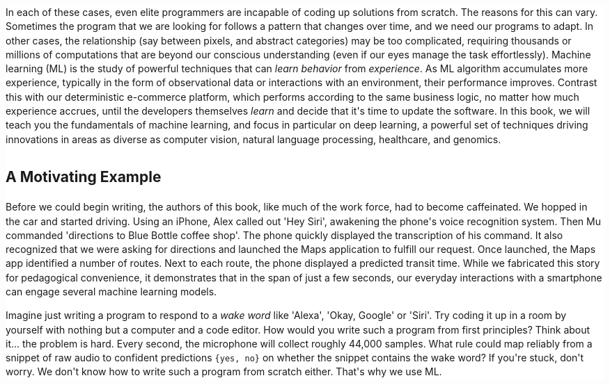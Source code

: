In each of these cases, even elite programmers
are incapable of coding up solutions from scratch.
The reasons for this can vary.
Sometimes the program that we are looking for
follows a pattern that changes over time,
and we need our programs to adapt.
In other cases, the relationship
(say between pixels, and abstract categories)
may be too complicated, requiring thousands or millions of computations
that are beyond our conscious understanding
(even if our eyes manage the task effortlessly).
Machine learning (ML) is the study of powerful techniques
that can *learn behavior* from *experience*.
As ML algorithm accumulates more experience,
typically in the form of observational data
or interactions with an environment, their performance improves.
Contrast this with our deterministic e-commerce platform,
which performs according to the same business logic,
no matter how much experience accrues,
until the developers themselves *learn* and decide
that it's time to update the software.
In this book, we will teach you the fundamentals of machine learning,
and focus in particular on deep learning,
a powerful set of techniques driving innovations
in areas as diverse as computer vision, natural language processing,
healthcare, and genomics.

## A Motivating Example

Before we could begin writing, the authors of this book,
like much of the work force, had to become caffeinated.
We hopped in the car and started driving.
Using an iPhone, Alex called out 'Hey Siri',
awakening the phone's voice recognition system.
Then Mu commanded 'directions to Blue Bottle coffee shop'.
The phone quickly displayed the transcription of his command.
It also recognized that we were asking for directions
and launched the Maps application to fulfill our request.
Once launched, the Maps app identified a number of routes.
Next to each route, the phone displayed a predicted transit time.
While we fabricated this story for pedagogical convenience,
it demonstrates that in the span of just a few seconds,
our everyday interactions with a smartphone
can engage several machine learning models.

Imagine just writing a program to respond to a *wake word*
like 'Alexa', 'Okay, Google' or 'Siri'.
Try coding it up in a room by yourself
with nothing but a computer and a code editor.
How would you write such a program from first principles?
Think about it... the problem is hard.
Every second, the microphone will collect roughly 44,000 samples.
What rule could map reliably from a snippet of raw audio
to confident predictions ``{yes, no}``
on whether the snippet contains the wake word?
If you're stuck, don't worry.
We don't know how to write such a program from scratch either.
That's why we use ML.
